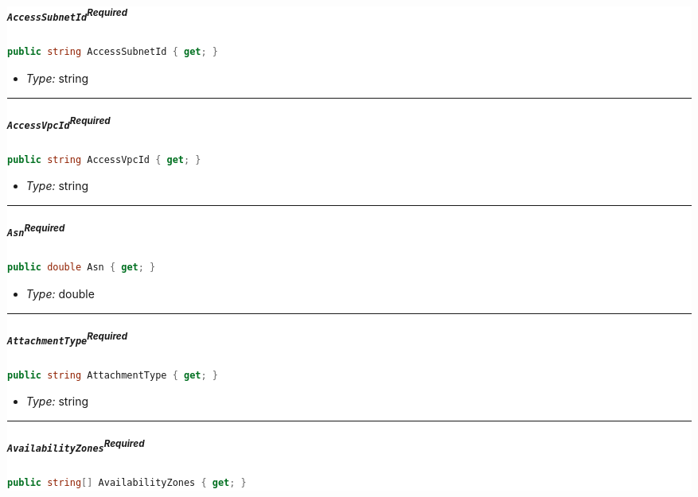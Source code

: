 ##### `AccessSubnetId`<sup>Required</sup> <a name="AccessSubnetId" id="@cdktf/provider-opentelekomcloud.dataOpentelekomcloudEnterpriseVpnGatewayV5.DataOpentelekomcloudEnterpriseVpnGatewayV5.property.accessSubnetId"></a>

```csharp
public string AccessSubnetId { get; }
```

- *Type:* string

---

##### `AccessVpcId`<sup>Required</sup> <a name="AccessVpcId" id="@cdktf/provider-opentelekomcloud.dataOpentelekomcloudEnterpriseVpnGatewayV5.DataOpentelekomcloudEnterpriseVpnGatewayV5.property.accessVpcId"></a>

```csharp
public string AccessVpcId { get; }
```

- *Type:* string

---

##### `Asn`<sup>Required</sup> <a name="Asn" id="@cdktf/provider-opentelekomcloud.dataOpentelekomcloudEnterpriseVpnGatewayV5.DataOpentelekomcloudEnterpriseVpnGatewayV5.property.asn"></a>

```csharp
public double Asn { get; }
```

- *Type:* double

---

##### `AttachmentType`<sup>Required</sup> <a name="AttachmentType" id="@cdktf/provider-opentelekomcloud.dataOpentelekomcloudEnterpriseVpnGatewayV5.DataOpentelekomcloudEnterpriseVpnGatewayV5.property.attachmentType"></a>

```csharp
public string AttachmentType { get; }
```

- *Type:* string

---

##### `AvailabilityZones`<sup>Required</sup> <a name="AvailabilityZones" id="@cdktf/provider-opentelekomcloud.dataOpentelekomcloudEnterpriseVpnGatewayV5.DataOpentelekomcloudEnterpriseVpnGatewayV5.property.availabilityZones"></a>

```csharp
public string[] AvailabilityZones { get; }
```
